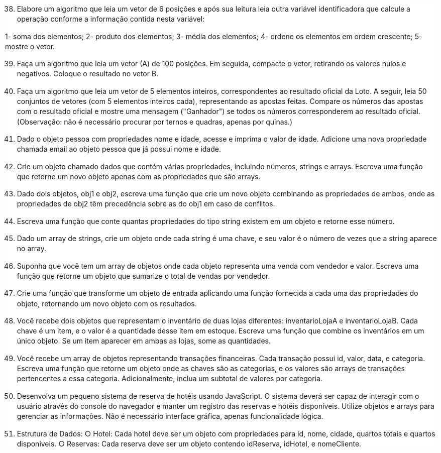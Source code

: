38. Elabore um algoritmo que leia um vetor de 6 posições e após sua leitura leia outra variável identificadora que calcule a operação conforme a informação contida nesta variável:

1- soma dos elementos;
2- produto dos elementos;
3- média dos elementos;
4- ordene os elementos em ordem crescente;
5- mostre o vetor.

39. Faça um algoritmo que leia um vetor (A) de 100 posições. Em seguida, compacte o vetor, retirando os valores nulos e negativos. Coloque o resultado no vetor B.

40. Faça um algoritmo que leia um vetor de 5 elementos inteiros, correspondentes ao resultado oficial da Loto. A seguir, leia 50 conjuntos de vetores (com 5 elementos inteiros cada), representando as apostas feitas. Compare os números das apostas com o resultado oficial e mostre uma mensagem ("Ganhador") se todos os números corresponderem ao resultado oficial. (Observação: não é necessário procurar por ternos e quadras, apenas por quinas.)

41. Dado o objeto pessoa com propriedades nome e idade, acesse e imprima o valor de idade. Adicione uma nova propriedade chamada email ao objeto pessoa que já possui nome e idade.

42. Crie um objeto chamado dados que contém várias propriedades, incluindo números, strings e arrays. Escreva uma função que retorne um novo objeto apenas com as propriedades que são arrays.

43. Dado dois objetos, obj1 e obj2, escreva uma função que crie um novo objeto combinando as propriedades de ambos, onde as propriedades de obj2 têm precedência sobre as do obj1 em caso de conflitos.

44. Escreva uma função que conte quantas propriedades do tipo string existem em um objeto e retorne esse número.

45. Dado um array de strings, crie um objeto onde cada string é uma chave, e seu valor é o número de vezes que a string aparece no array.

46. Suponha que você tem um array de objetos onde cada objeto representa uma venda com vendedor e valor. Escreva uma função que retorne um objeto que sumarize o total de vendas por vendedor.

47. Crie uma função que transforme um objeto de entrada aplicando uma função fornecida a cada uma das propriedades do objeto, retornando um novo objeto com os resultados.

48. Você recebe dois objetos que representam o inventário de duas lojas diferentes:
inventarioLojaA e inventarioLojaB. Cada chave é um item, e o valor é a quantidade desse item em estoque. Escreva uma função que combine os inventários em um único objeto. Se um item aparecer em ambas as lojas, some as quantidades.

49. Você recebe um array de objetos representando transações financeiras. Cada transação possui id, valor, data, e categoria. Escreva uma função que retorne um objeto onde as chaves são as categorias, e os valores são arrays de transações pertencentes a
essa categoria. Adicionalmente, inclua um subtotal de valores por categoria.

50. Desenvolva um pequeno sistema de reserva de hotéis usando JavaScript. O sistema deverá ser capaz de interagir com o usuário através do console do navegador e manter um registro das reservas e hotéis disponíveis. Utilize objetos e arrays para gerenciar as
informações. Não é necessário interface gráfica, apenas funcionalidade lógica.

1. Estrutura de Dados:
○ Hotel: Cada hotel deve ser um objeto com propriedades para id, nome, cidade, quartos totais e quartos disponiveis.
○ Reservas: Cada reserva deve ser um objeto contendo idReserva, idHotel, e nomeCliente.
